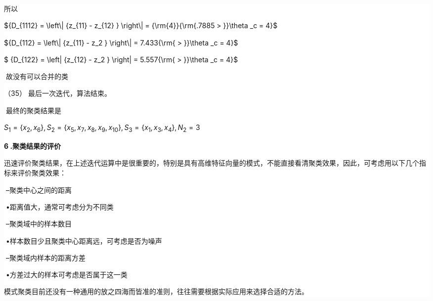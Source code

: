 所以



${D_{1112} = \left\| {z_{11} - z_{12} } \right\| = {\rm{4}}{\rm{.7885 > }}\theta _c = 4}$



${D_{112} = \left\| {z_{11} - z_2 } \right\| = 7.433{\rm{ > }}\theta _c = 4}$

$ {D_{122} = \left\| {z_{12} - z_2 } \right\| = 5.557{\rm{ > }}\theta _c = 4}$



​            故没有可以合并的类

（35）   最后一次迭代，算法结束。

​             最终的聚类结果是



$S_1 = \{ x_2 ,x_6 \} ,S_2 = \{ x_5 ,x_7 ,x_8 ,x_9 ,x_{10} \} ,S_3 = \{ x_1 ,x_3 ,x_4 \} ,N_2 = 3$



**6 .聚类结果的评价**

​     迅速评价聚类结果，在上述迭代运算中是很重要的，特别是具有高维特征向量的模式，不能直接看清聚类效果，因此，可考虑用以下几个指标来评价聚类效果：

​    –聚类中心之间的距离

​          •距离值大，通常可考虑分为不同类

​    –聚类域中的样本数目

​          •样本数目少且聚类中心距离远，可考虑是否为噪声

​    –聚类域内样本的距离方差

​          •方差过大的样本可考虑是否属于这一类

 

​     模式聚类目前还没有一种通用的放之四海而皆准的准则，往往需要根据实际应用来选择合适的方法。